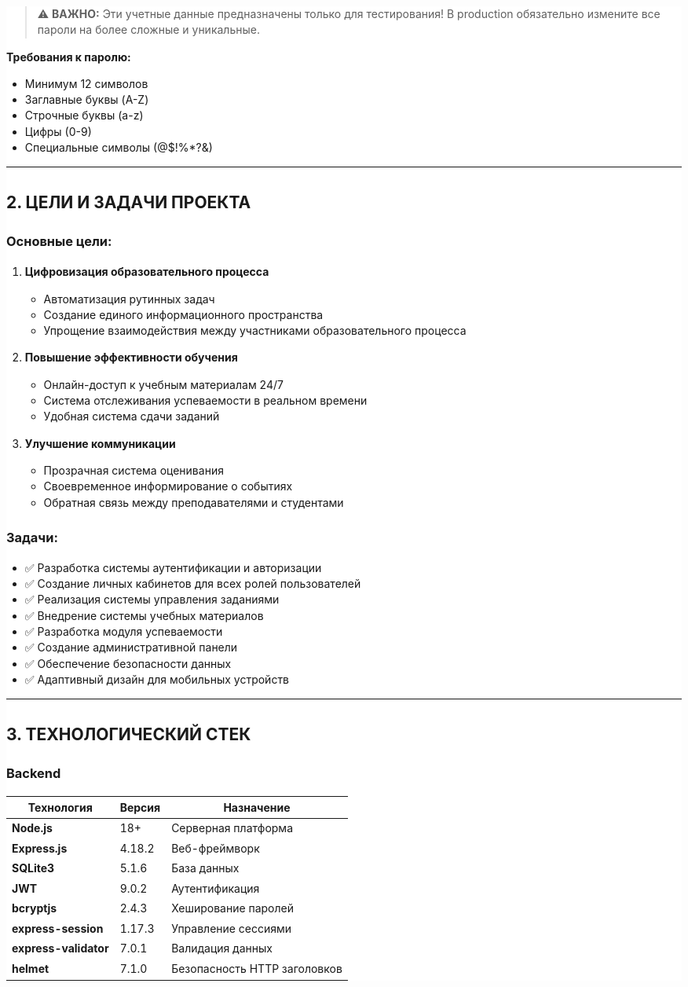 > ⚠️ **ВАЖНО:** Эти учетные данные предназначены только для тестирования! В production обязательно измените все пароли на более сложные и уникальные.

**Требования к паролю:**
- Минимум 12 символов
- Заглавные буквы (A-Z)
- Строчные буквы (a-z)
- Цифры (0-9)
- Специальные символы (@$!%*?&)

---

## 2. ЦЕЛИ И ЗАДАЧИ ПРОЕКТА

### Основные цели:

1. **Цифровизация образовательного процесса**
   - Автоматизация рутинных задач
   - Создание единого информационного пространства
   - Упрощение взаимодействия между участниками образовательного процесса

2. **Повышение эффективности обучения**
   - Онлайн-доступ к учебным материалам 24/7
   - Система отслеживания успеваемости в реальном времени
   - Удобная система сдачи заданий

3. **Улучшение коммуникации**
   - Прозрачная система оценивания
   - Своевременное информирование о событиях
   - Обратная связь между преподавателями и студентами

### Задачи:

- ✅ Разработка системы аутентификации и авторизации
- ✅ Создание личных кабинетов для всех ролей пользователей
- ✅ Реализация системы управления заданиями
- ✅ Внедрение системы учебных материалов
- ✅ Разработка модуля успеваемости
- ✅ Создание административной панели
- ✅ Обеспечение безопасности данных
- ✅ Адаптивный дизайн для мобильных устройств

---

## 3. ТЕХНОЛОГИЧЕСКИЙ СТЕК

### Backend

| Технология | Версия | Назначение |
|------------|--------|------------|
| **Node.js** | 18+ | Серверная платформа |
| **Express.js** | 4.18.2 | Веб-фреймворк |
| **SQLite3** | 5.1.6 | База данных |
| **JWT** | 9.0.2 | Аутентификация |
| **bcryptjs** | 2.4.3 | Хеширование паролей |
| **express-session** | 1.17.3 | Управление сессиями |
| **express-validator** | 7.0.1 | Валидация данных |
| **helmet** | 7.1.0 | Безопасность HTTP заголовков |